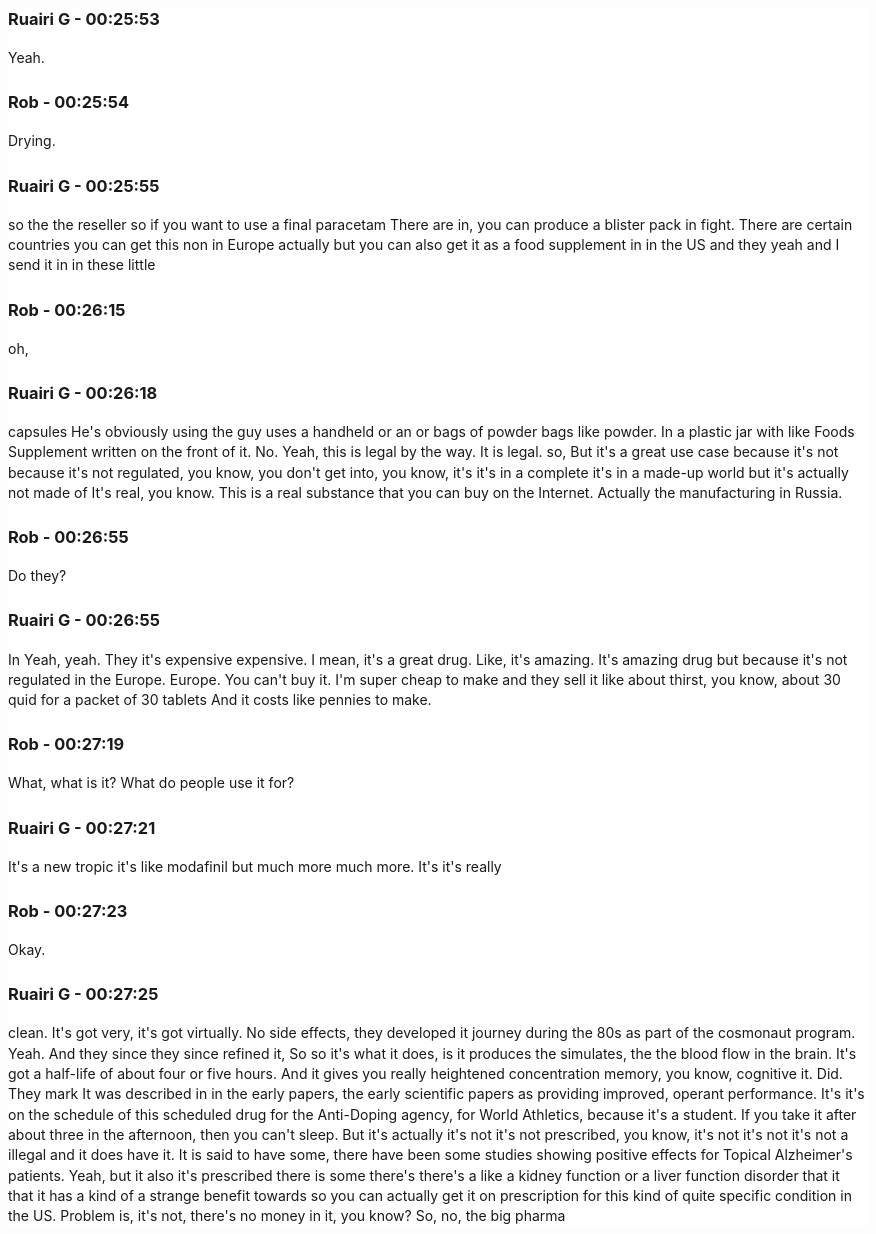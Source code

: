 ### Ruairi G - 00:25:53
 Yeah.

### Rob - 00:25:54
 Drying.

### Ruairi G - 00:25:55
 so the the reseller so if you want to use a final paracetam There are in, you can produce a blister pack in fight. There are certain countries you can get this non in Europe actually but you can also get it as a food supplement in in the US and they yeah and I send it in in these little

### Rob - 00:26:15
 oh,

### Ruairi G - 00:26:18
 capsules He's obviously using the guy uses a handheld or an or bags of powder bags like powder. In a plastic jar with like Foods Supplement written on the front of it. No. Yeah, this is legal by the way. It is legal. so, But it's a great use case because it's not because it's not regulated, you know, you don't get into, you know, it's it's in a complete it's in a made-up world but it's actually not made of It's real, you know. This is a real substance that you can buy on the Internet. Actually the manufacturing in Russia.

### Rob - 00:26:55
 Do they?

### Ruairi G - 00:26:55
 In Yeah, yeah. They it's expensive expensive. I mean, it's a great drug. Like, it's amazing. It's amazing drug but because it's not regulated in the Europe. Europe. You can't buy it. I'm super cheap to make and they sell it like about thirst, you know, about 30 quid for a packet of 30 tablets And it costs like pennies to make.

### Rob - 00:27:19
 What, what is it? What do people use it for?

### Ruairi G - 00:27:21
 It's a new tropic it's like modafinil but much more much more. It's it's really

### Rob - 00:27:23
 Okay.

### Ruairi G - 00:27:25
 clean. It's got very, it's got virtually. No side effects, they developed it journey during the 80s as part of the cosmonaut program. Yeah. And they since they since refined it, So so it's what it does, is it produces the simulates, the the blood flow in the brain. It's got a half-life of about four or five hours. And it gives you really heightened concentration memory, you know, cognitive it. Did. They mark It was described in in the early papers, the early scientific papers as providing improved, operant performance. It's it's on the schedule of this scheduled drug for the Anti-Doping agency, for World Athletics, because it's a student. If you take it after about three in the afternoon, then you can't sleep. But it's actually it's not it's not prescribed, you know, it's not it's not it's not a illegal and it does have it. It is said to have some, there have been some studies showing positive effects for Topical Alzheimer's patients. Yeah, but it also it's prescribed there is some there's there's a like a kidney function or a liver function disorder that it that it has a kind of a strange benefit towards so you can actually get it on prescription for this kind of quite specific condition in the US. Problem is, it's not, there's no money in it, you know? So, no, the big pharma
